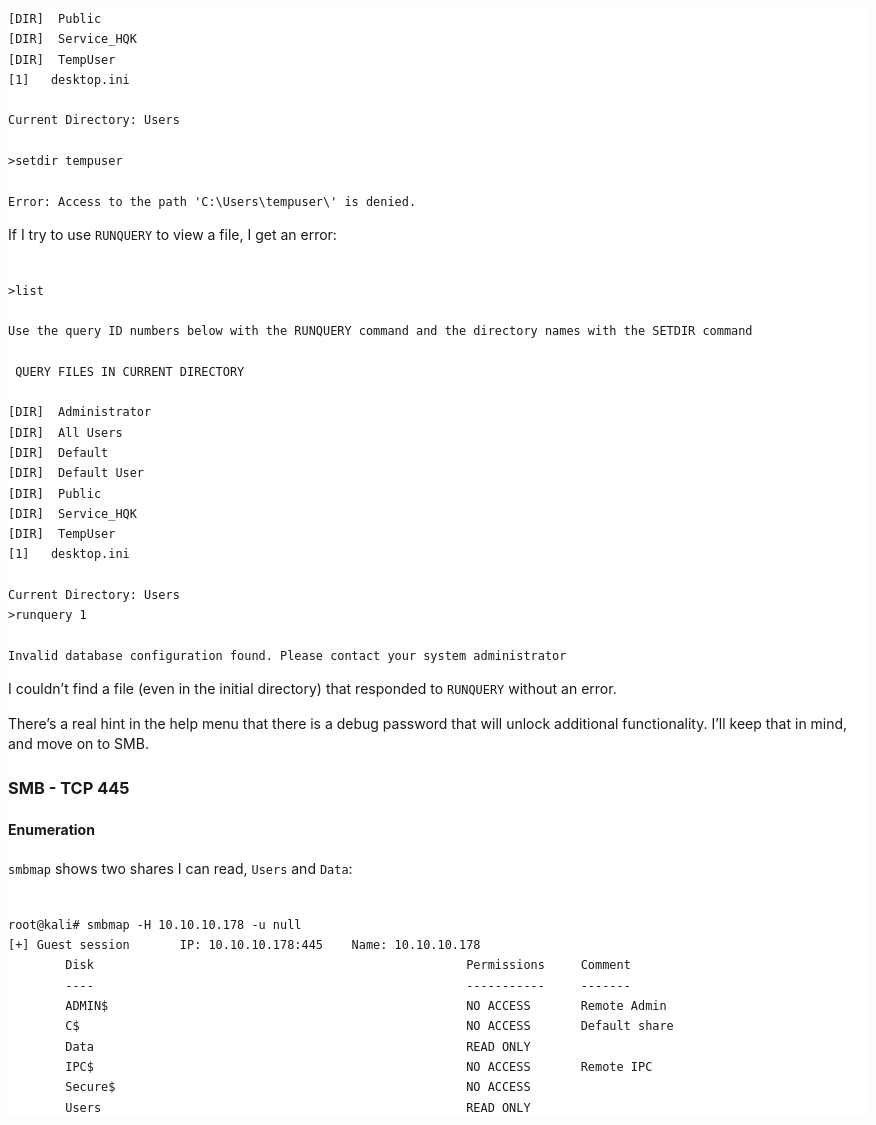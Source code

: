 ```
[DIR]  Public
[DIR]  Service_HQK
[DIR]  TempUser
[1]   desktop.ini

Current Directory: Users

>setdir tempuser

Error: Access to the path 'C:\Users\tempuser\' is denied.

```

If I try to use `RUNQUERY` to view a file, I get an error:

```

>list

Use the query ID numbers below with the RUNQUERY command and the directory names with the SETDIR command

 QUERY FILES IN CURRENT DIRECTORY

[DIR]  Administrator
[DIR]  All Users
[DIR]  Default
[DIR]  Default User
[DIR]  Public
[DIR]  Service_HQK
[DIR]  TempUser
[1]   desktop.ini

Current Directory: Users
>runquery 1

Invalid database configuration found. Please contact your system administrator

```

I couldn’t find a file (even in the initial directory) that responded to `RUNQUERY` without an error.

There’s a real hint in the help menu that there is a debug password that will unlock additional functionality. I’ll keep that in mind, and move on to SMB.

### SMB - TCP 445

#### Enumeration

`smbmap` shows two shares I can read, `Users` and `Data`:

```

root@kali# smbmap -H 10.10.10.178 -u null
[+] Guest session       IP: 10.10.10.178:445    Name: 10.10.10.178                                      
        Disk                                                    Permissions     Comment
        ----                                                    -----------     -------
        ADMIN$                                                  NO ACCESS       Remote Admin
        C$                                                      NO ACCESS       Default share
        Data                                                    READ ONLY
        IPC$                                                    NO ACCESS       Remote IPC
        Secure$                                                 NO ACCESS
        Users                                                   READ ONLY

```
